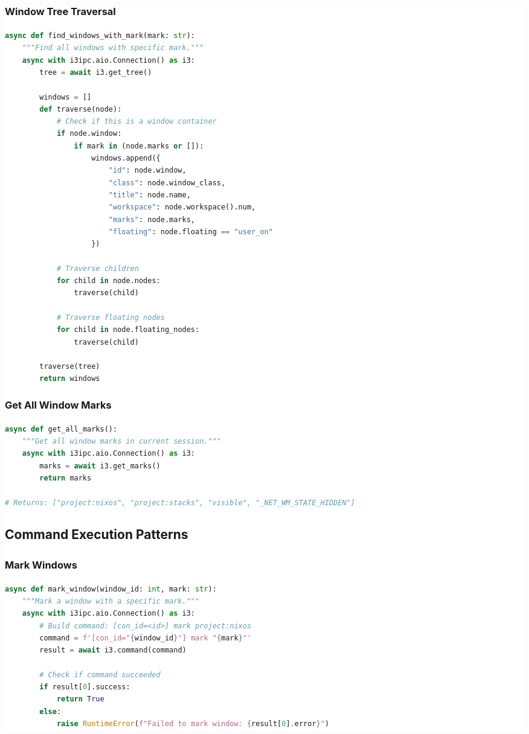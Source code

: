 ### Window Tree Traversal

```python
async def find_windows_with_mark(mark: str):
    """Find all windows with specific mark."""
    async with i3ipc.aio.Connection() as i3:
        tree = await i3.get_tree()

        windows = []
        def traverse(node):
            # Check if this is a window container
            if node.window:
                if mark in (node.marks or []):
                    windows.append({
                        "id": node.window,
                        "class": node.window_class,
                        "title": node.name,
                        "workspace": node.workspace().num,
                        "marks": node.marks,
                        "floating": node.floating == "user_on"
                    })

            # Traverse children
            for child in node.nodes:
                traverse(child)

            # Traverse floating nodes
            for child in node.floating_nodes:
                traverse(child)

        traverse(tree)
        return windows
```

### Get All Window Marks

```python
async def get_all_marks():
    """Get all window marks in current session."""
    async with i3ipc.aio.Connection() as i3:
        marks = await i3.get_marks()
        return marks

# Returns: ["project:nixos", "project:stacks", "visible", "_NET_WM_STATE_HIDDEN"]
```

## Command Execution Patterns

### Mark Windows

```python
async def mark_window(window_id: int, mark: str):
    """Mark a window with a specific mark."""
    async with i3ipc.aio.Connection() as i3:
        # Build command: [con_id=<id>] mark project:nixos
        command = f'[con_id="{window_id}"] mark "{mark}"'
        result = await i3.command(command)

        # Check if command succeeded
        if result[0].success:
            return True
        else:
            raise RuntimeError(f"Failed to mark window: {result[0].error}")
```
